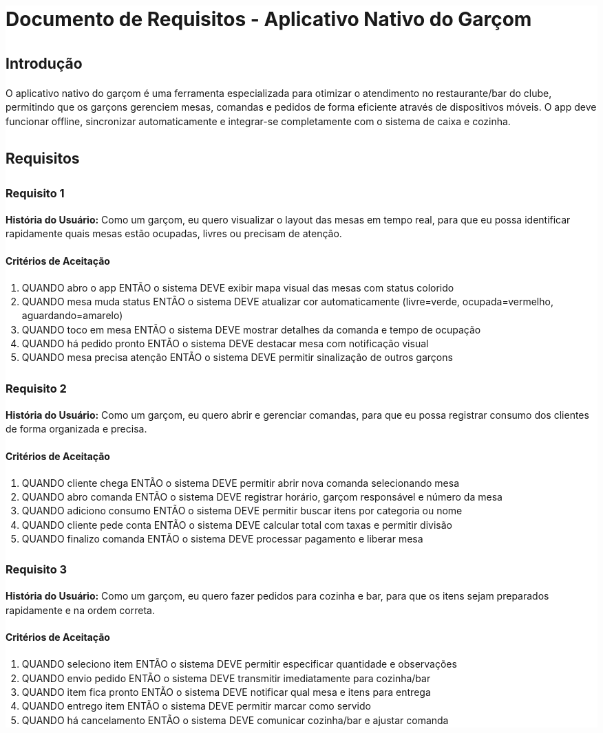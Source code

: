 # Documento de Requisitos - Aplicativo Nativo do Garçom

## Introdução

O aplicativo nativo do garçom é uma ferramenta especializada para otimizar o atendimento no restaurante/bar do clube, permitindo que os garçons gerenciem mesas, comandas e pedidos de forma eficiente através de dispositivos móveis. O app deve funcionar offline, sincronizar automaticamente e integrar-se completamente com o sistema de caixa e cozinha.

## Requisitos

### Requisito 1

**História do Usuário:** Como um garçom, eu quero visualizar o layout das mesas em tempo real, para que eu possa identificar rapidamente quais mesas estão ocupadas, livres ou precisam de atenção.

#### Critérios de Aceitação

1. QUANDO abro o app ENTÃO o sistema DEVE exibir mapa visual das mesas com status colorido
2. QUANDO mesa muda status ENTÃO o sistema DEVE atualizar cor automaticamente (livre=verde, ocupada=vermelho, aguardando=amarelo)
3. QUANDO toco em mesa ENTÃO o sistema DEVE mostrar detalhes da comanda e tempo de ocupação
4. QUANDO há pedido pronto ENTÃO o sistema DEVE destacar mesa com notificação visual
5. QUANDO mesa precisa atenção ENTÃO o sistema DEVE permitir sinalização de outros garçons

### Requisito 2

**História do Usuário:** Como um garçom, eu quero abrir e gerenciar comandas, para que eu possa registrar consumo dos clientes de forma organizada e precisa.

#### Critérios de Aceitação

1. QUANDO cliente chega ENTÃO o sistema DEVE permitir abrir nova comanda selecionando mesa
2. QUANDO abro comanda ENTÃO o sistema DEVE registrar horário, garçom responsável e número da mesa
3. QUANDO adiciono consumo ENTÃO o sistema DEVE permitir buscar itens por categoria ou nome
4. QUANDO cliente pede conta ENTÃO o sistema DEVE calcular total com taxas e permitir divisão
5. QUANDO finalizo comanda ENTÃO o sistema DEVE processar pagamento e liberar mesa

### Requisito 3

**História do Usuário:** Como um garçom, eu quero fazer pedidos para cozinha e bar, para que os itens sejam preparados rapidamente e na ordem correta.

#### Critérios de Aceitação

1. QUANDO seleciono item ENTÃO o sistema DEVE permitir especificar quantidade e observações
2. QUANDO envio pedido ENTÃO o sistema DEVE transmitir imediatamente para cozinha/bar
3. QUANDO item fica pronto ENTÃO o sistema DEVE notificar qual mesa e itens para entrega
4. QUANDO entrego item ENTÃO o sistema DEVE permitir marcar como servido
5. QUANDO há cancelamento ENTÃO o sistema DEVE comunicar cozinha/bar e ajustar comanda
